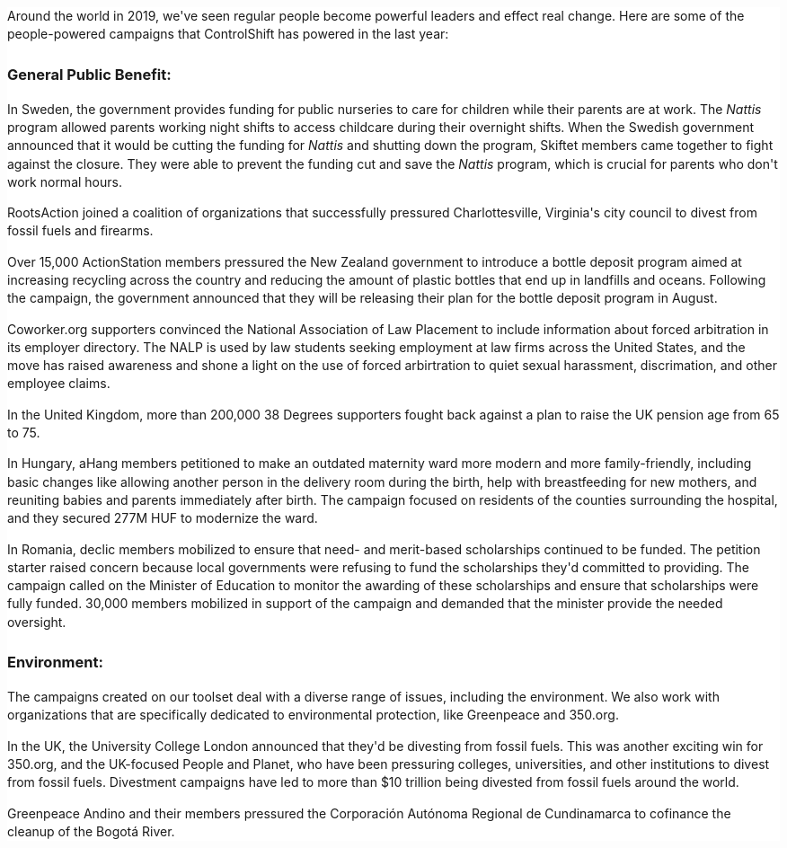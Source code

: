 Around the world in 2019, we've seen regular people become powerful leaders and effect real change. Here are some of the people-powered campaigns that ControlShift has powered in the last year: 


### General Public Benefit:

In Sweden, the government provides funding for public nurseries to care for children while their parents are at work. The _Nattis_ program allowed parents working night shifts to access childcare during their overnight shifts. When the Swedish government announced that it would be cutting the funding for _Nattis_ and shutting down the program, Skiftet members came together to fight against the closure. They were able to prevent the funding cut and save the _Nattis_ program, which is crucial for parents who don't work normal hours. 

RootsAction joined a coalition of organizations that successfully pressured Charlottesville, Virginia's city council to divest from fossil fuels and firearms. 

Over 15,000 ActionStation members pressured the New Zealand government to introduce a bottle deposit program aimed at increasing recycling across the country and reducing the amount of plastic bottles that end up in landfills and oceans. Following the campaign, the government announced that they will be releasing their plan for the bottle deposit program in August.

Coworker.org supporters convinced the National Association of Law Placement to include information about forced arbitration in its employer directory. The NALP is used by law students seeking employment at law firms across the United States, and the move has raised awareness and shone a light on the use of forced arbirtration to quiet sexual harassment, discrimation, and other employee claims.

In the United Kingdom, more than 200,000 38 Degrees supporters fought back against a plan to raise the UK pension age from 65 to 75.

In Hungary, aHang members petitioned to make an outdated maternity ward more modern and more family-friendly, including basic changes like allowing another person in the delivery room during the birth, help with breastfeeding for new mothers, and reuniting babies and parents immediately after birth. The campaign focused on residents of the counties surrounding the hospital, and they secured 277M HUF to modernize the ward.

In Romania, declic members mobilized to ensure that need- and merit-based scholarships continued to be funded. The petition starter raised concern because local governments were refusing to fund the scholarships they'd committed to providing. The campaign called on the Minister of Education to monitor the awarding of these scholarships and ensure that scholarships were fully funded. 30,000 members mobilized in support of the campaign and demanded that the minister provide the needed oversight.


### Environment:

The campaigns created on our toolset deal with a diverse range of issues, including the environment. We also work with organizations that are specifically dedicated to environmental protection, like Greenpeace and 350.org. 

In the UK, the University College London announced that they'd be divesting from fossil fuels. This was another exciting win for 350.org, and the UK-focused People and Planet, who have been pressuring colleges, universities, and other institutions to divest from fossil fuels. Divestment campaigns have led to more than $10 trillion being divested from fossil fuels around the world.

Greenpeace Andino and their members pressured the Corporación Autónoma Regional de Cundinamarca to cofinance the cleanup of the Bogotá River.
